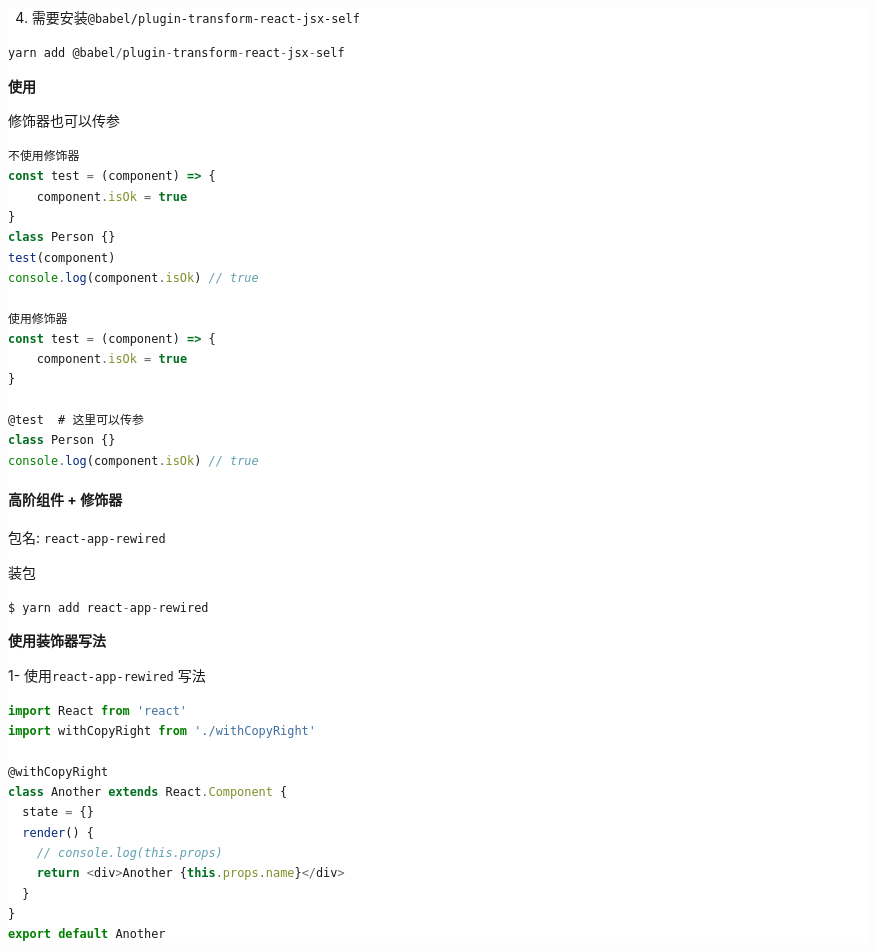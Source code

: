 4. 需要安装`@babel/plugin-transform-react-jsx-self`

```js
yarn add @babel/plugin-transform-react-jsx-self
```



**使用**

修饰器也可以传参

```js
不使用修饰器
const test = (component) => {
    component.isOk = true
}
class Person {}
test(component)
console.log(component.isOk) // true

使用修饰器
const test = (component) => {
    component.isOk = true
}

@test  # 这里可以传参
class Person {}
console.log(component.isOk) // true
```





#### 高阶组件 + 修饰器

包名: `react-app-rewired`

装包

```js
$ yarn add react-app-rewired
```

**使用装饰器写法**

1- 使用`react-app-rewired` 写法

```js
import React from 'react'
import withCopyRight from './withCopyRight'

@withCopyRight
class Another extends React.Component {
  state = {}
  render() {
    // console.log(this.props)
    return <div>Another {this.props.name}</div>
  }
}
export default Another

```

